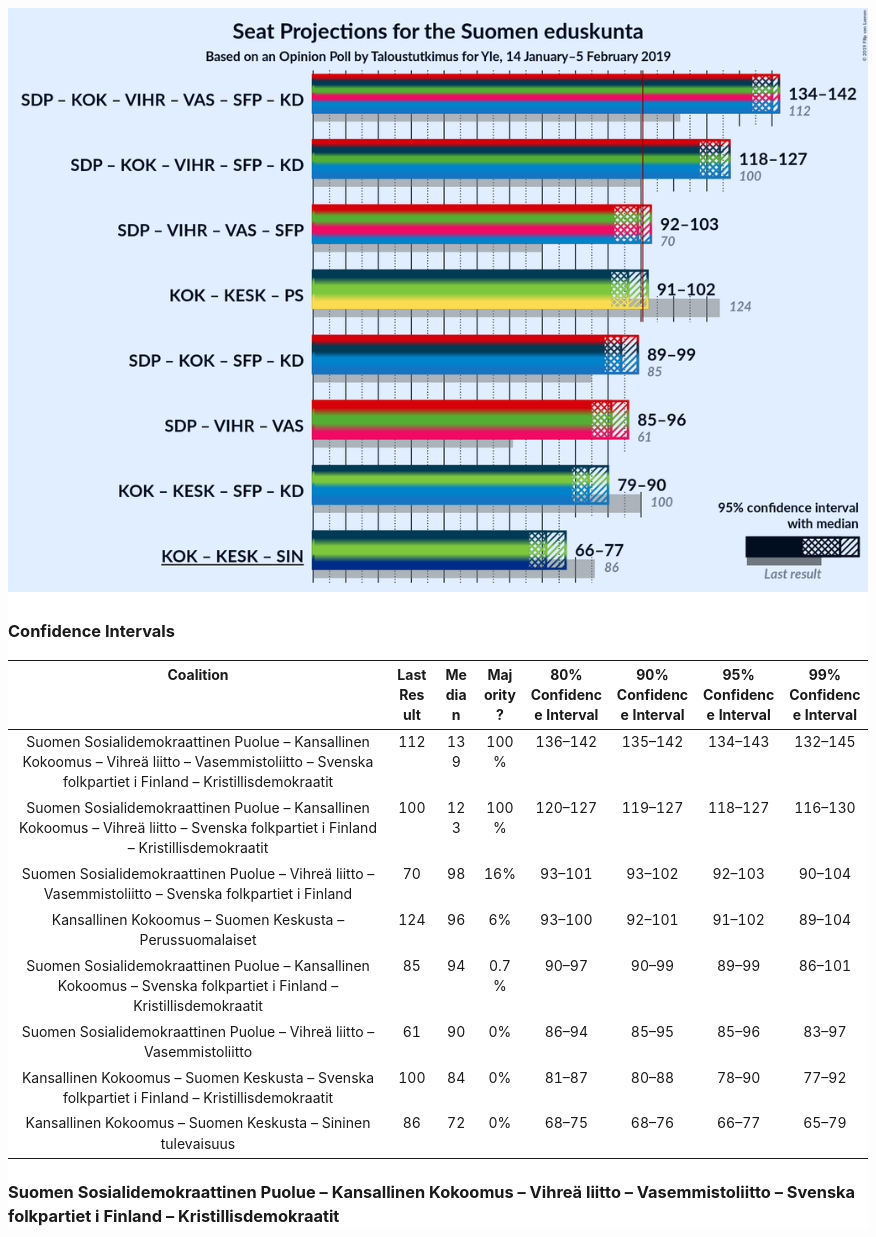 ![Graph with coalitions seats not yet produced](2019-02-05-Taloustutkimus-coalitions-seats.png "Coalitions Seats")

### Confidence Intervals

| Coalition | Last Result | Median | Majority? | 80% Confidence Interval | 90% Confidence Interval | 95% Confidence Interval | 99% Confidence Interval |
|:---------:|:-----------:|:------:|:---------:|:-----------------------:|:-----------------------:|:-----------------------:|:-----------------------:|
| Suomen Sosialidemokraattinen Puolue – Kansallinen Kokoomus – Vihreä liitto – Vasemmistoliitto – Svenska folkpartiet i Finland – Kristillisdemokraatit | 112 | 139 | 100% | 136–142 | 135–142 | 134–143 | 132–145 |
| Suomen Sosialidemokraattinen Puolue – Kansallinen Kokoomus – Vihreä liitto – Svenska folkpartiet i Finland – Kristillisdemokraatit | 100 | 123 | 100% | 120–127 | 119–127 | 118–127 | 116–130 |
| Suomen Sosialidemokraattinen Puolue – Vihreä liitto – Vasemmistoliitto – Svenska folkpartiet i Finland | 70 | 98 | 16% | 93–101 | 93–102 | 92–103 | 90–104 |
| Kansallinen Kokoomus – Suomen Keskusta – Perussuomalaiset | 124 | 96 | 6% | 93–100 | 92–101 | 91–102 | 89–104 |
| Suomen Sosialidemokraattinen Puolue – Kansallinen Kokoomus – Svenska folkpartiet i Finland – Kristillisdemokraatit | 85 | 94 | 0.7% | 90–97 | 90–99 | 89–99 | 86–101 |
| Suomen Sosialidemokraattinen Puolue – Vihreä liitto – Vasemmistoliitto | 61 | 90 | 0% | 86–94 | 85–95 | 85–96 | 83–97 |
| Kansallinen Kokoomus – Suomen Keskusta – Svenska folkpartiet i Finland – Kristillisdemokraatit | 100 | 84 | 0% | 81–87 | 80–88 | 78–90 | 77–92 |
| Kansallinen Kokoomus – Suomen Keskusta – Sininen tulevaisuus | 86 | 72 | 0% | 68–75 | 68–76 | 66–77 | 65–79 |

### Suomen Sosialidemokraattinen Puolue – Kansallinen Kokoomus – Vihreä liitto – Vasemmistoliitto – Svenska folkpartiet i Finland – Kristillisdemokraatit
